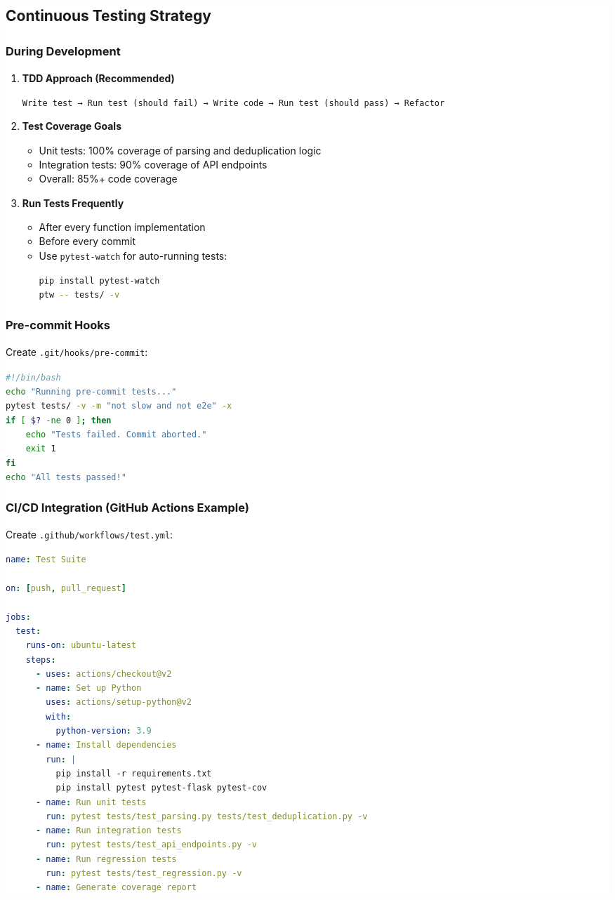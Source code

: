 ## Continuous Testing Strategy

### During Development

1. **TDD Approach (Recommended)**
   ```
   Write test → Run test (should fail) → Write code → Run test (should pass) → Refactor
   ```

2. **Test Coverage Goals**
   - Unit tests: 100% coverage of parsing and deduplication logic
   - Integration tests: 90% coverage of API endpoints
   - Overall: 85%+ code coverage

3. **Run Tests Frequently**
   - After every function implementation
   - Before every commit
   - Use `pytest-watch` for auto-running tests:
     ```bash
     pip install pytest-watch
     ptw -- tests/ -v
     ```

### Pre-commit Hooks

Create `.git/hooks/pre-commit`:
```bash
#!/bin/bash
echo "Running pre-commit tests..."
pytest tests/ -v -m "not slow and not e2e" -x
if [ $? -ne 0 ]; then
    echo "Tests failed. Commit aborted."
    exit 1
fi
echo "All tests passed!"
```

### CI/CD Integration (GitHub Actions Example)

Create `.github/workflows/test.yml`:
```yaml
name: Test Suite

on: [push, pull_request]

jobs:
  test:
    runs-on: ubuntu-latest
    steps:
      - uses: actions/checkout@v2
      - name: Set up Python
        uses: actions/setup-python@v2
        with:
          python-version: 3.9
      - name: Install dependencies
        run: |
          pip install -r requirements.txt
          pip install pytest pytest-flask pytest-cov
      - name: Run unit tests
        run: pytest tests/test_parsing.py tests/test_deduplication.py -v
      - name: Run integration tests
        run: pytest tests/test_api_endpoints.py -v
      - name: Run regression tests
        run: pytest tests/test_regression.py -v
      - name: Generate coverage report
```